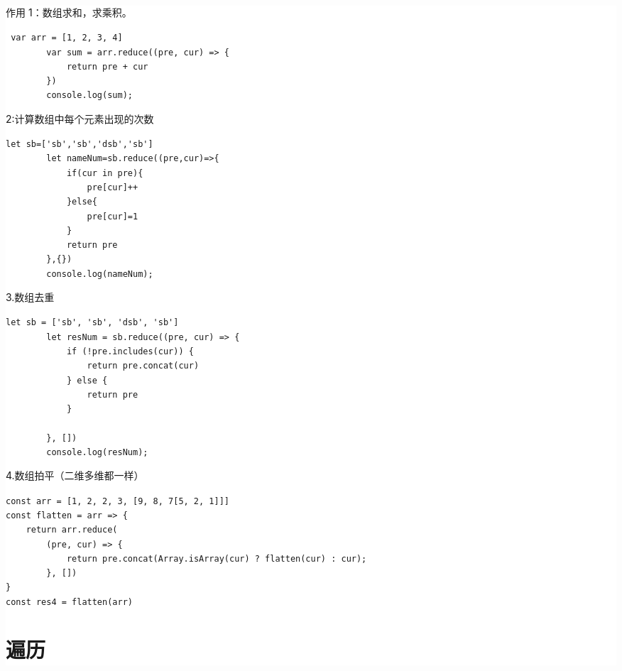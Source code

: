 作用
1：数组求和，求乘积。
```
 var arr = [1, 2, 3, 4]
        var sum = arr.reduce((pre, cur) => {
            return pre + cur
        })
        console.log(sum);
```

2:计算数组中每个元素出现的次数
```
let sb=['sb','sb','dsb','sb']
        let nameNum=sb.reduce((pre,cur)=>{
            if(cur in pre){
                pre[cur]++
            }else{
                pre[cur]=1
            }
            return pre
        },{})
        console.log(nameNum);

```

3.数组去重
```
let sb = ['sb', 'sb', 'dsb', 'sb']
        let resNum = sb.reduce((pre, cur) => {
            if (!pre.includes(cur)) {
                return pre.concat(cur)
            } else {
                return pre
            }

        }, [])
        console.log(resNum);
```
4.数组拍平（二维多维都一样）
```
const arr = [1, 2, 2, 3, [9, 8, 7[5, 2, 1]]]
const flatten = arr => {
    return arr.reduce(
        (pre, cur) => {
            return pre.concat(Array.isArray(cur) ? flatten(cur) : cur);
        }, [])
}
const res4 = flatten(arr)
```



# 遍历
